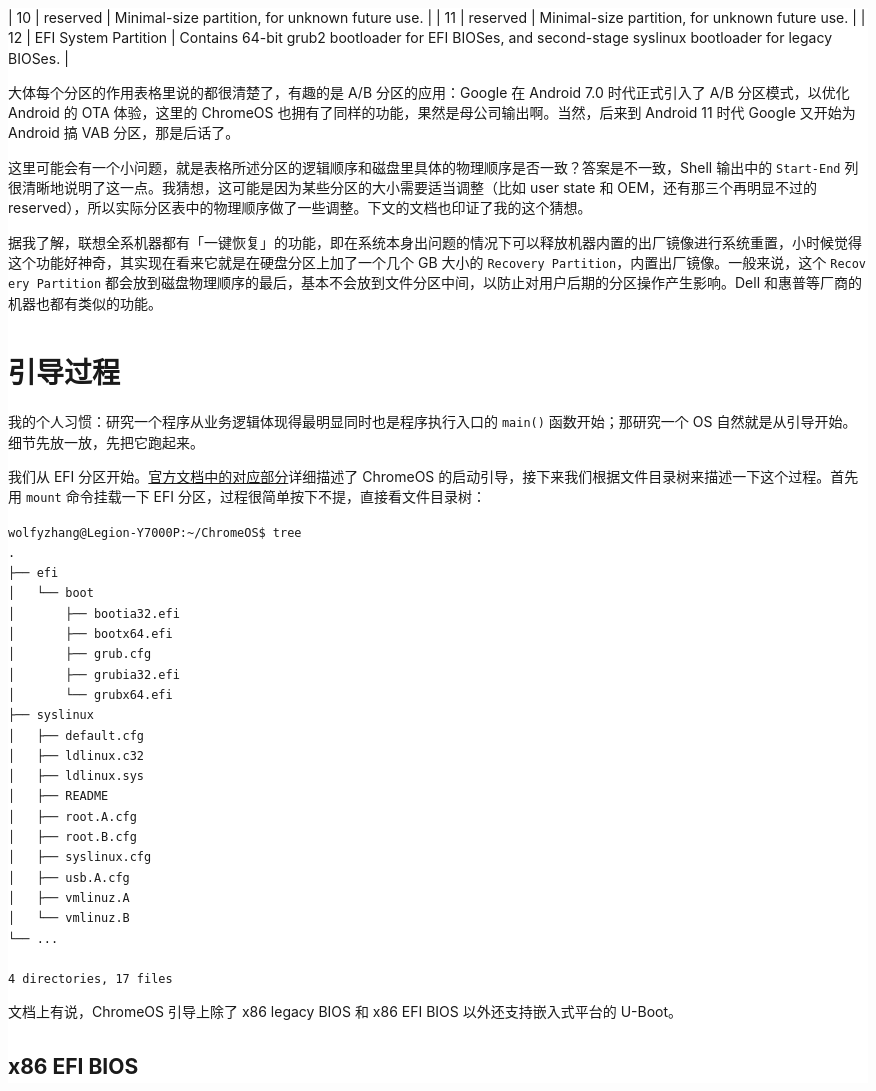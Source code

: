 | 10            | reserved                             | Minimal-size partition, for unknown future use.              |
| 11            | reserved                             | Minimal-size partition, for unknown future use.              |
| 12            | EFI System Partition                 | Contains 64-bit grub2 bootloader for EFI BIOSes, and second-stage syslinux bootloader for legacy BIOSes. |

大体每个分区的作用表格里说的都很清楚了，有趣的是 A/B 分区的应用：Google 在 Android 7.0 时代正式引入了 A/B 分区模式，以优化 Android 的 OTA 体验，这里的 ChromeOS 也拥有了同样的功能，果然是母公司输出啊。当然，后来到 Android 11 时代 Google 又开始为 Android 搞 VAB 分区，那是后话了。

这里可能会有一个小问题，就是表格所述分区的逻辑顺序和磁盘里具体的物理顺序是否一致？答案是不一致，Shell 输出中的 `Start-End` 列很清晰地说明了这一点。我猜想，这可能是因为某些分区的大小需要适当调整（比如 user state 和 OEM，还有那三个再明显不过的 reserved），所以实际分区表中的物理顺序做了一些调整。下文的文档也印证了我的这个猜想。

据我了解，联想全系机器都有「一键恢复」的功能，即在系统本身出问题的情况下可以释放机器内置的出厂镜像进行系统重置，小时候觉得这个功能好神奇，其实现在看来它就是在硬盘分区上加了一个几个 GB 大小的 `Recovery Partition`，内置出厂镜像。一般来说，这个 `Recovery Partition` 都会放到磁盘物理顺序的最后，基本不会放到文件分区中间，以防止对用户后期的分区操作产生影响。Dell 和惠普等厂商的机器也都有类似的功能。

# 引导过程

我的个人习惯：研究一个程序从业务逻辑体现得最明显同时也是程序执行入口的 `main()` 函数开始；那研究一个 OS 自然就是从引导开始。细节先放一放，先把它跑起来。

我们从 EFI 分区开始。[官方文档中的对应部分](https://chromium.googlesource.com/chromiumos/docs/+/HEAD/disk_format.md#boot-process)详细描述了 ChromeOS 的启动引导，接下来我们根据文件目录树来描述一下这个过程。首先用 `mount` 命令挂载一下 EFI 分区，过程很简单按下不提，直接看文件目录树：

```
wolfyzhang@Legion-Y7000P:~/ChromeOS$ tree
.
├── efi
│   └── boot
│       ├── bootia32.efi
│       ├── bootx64.efi
│       ├── grub.cfg
│       ├── grubia32.efi
│       └── grubx64.efi
├── syslinux
│   ├── default.cfg
│   ├── ldlinux.c32
│   ├── ldlinux.sys
│   ├── README
│   ├── root.A.cfg
│   ├── root.B.cfg
│   ├── syslinux.cfg
│   ├── usb.A.cfg
│   ├── vmlinuz.A
│   └── vmlinuz.B
└── ...

4 directories, 17 files
```

文档上有说，ChromeOS 引导上除了 x86 legacy BIOS 和 x86 EFI BIOS 以外还支持嵌入式平台的 U-Boot。

## x86 EFI BIOS
